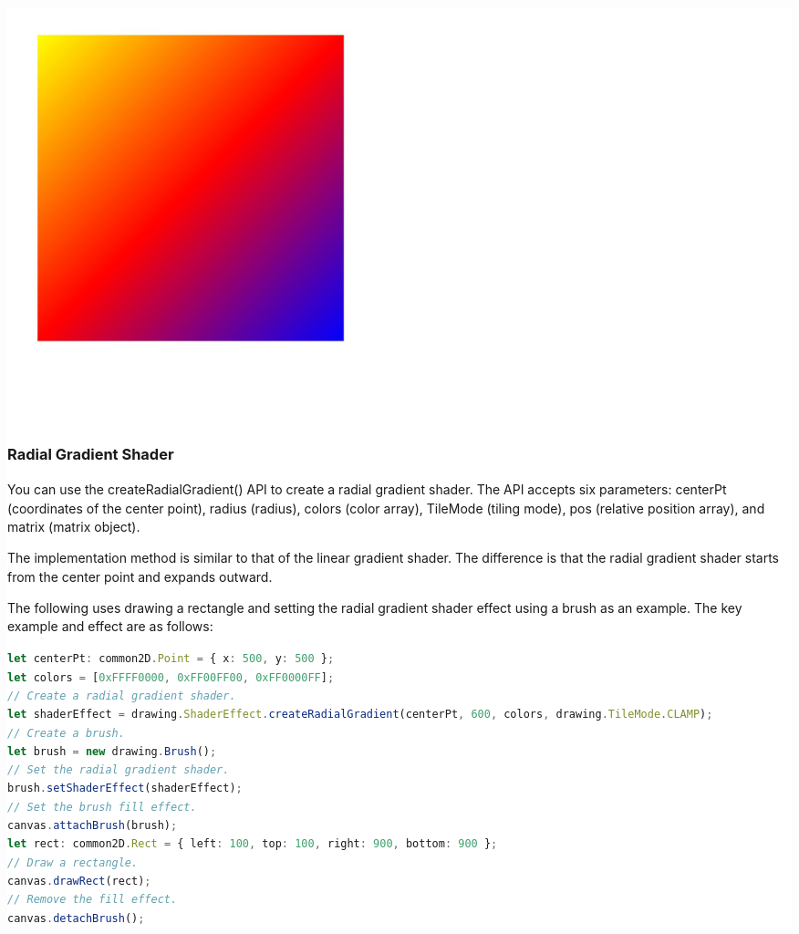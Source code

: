![image_0000002158744106](figures/image_0000002158744106.png)


### Radial Gradient Shader

You can use the createRadialGradient() API to create a radial gradient shader. The API accepts six parameters: centerPt (coordinates of the center point), radius (radius), colors (color array), TileMode (tiling mode), pos (relative position array), and matrix (matrix object).

The implementation method is similar to that of the linear gradient shader. The difference is that the radial gradient shader starts from the center point and expands outward.

The following uses drawing a rectangle and setting the radial gradient shader effect using a brush as an example. The key example and effect are as follows:

```ts
let centerPt: common2D.Point = { x: 500, y: 500 };
let colors = [0xFFFF0000, 0xFF00FF00, 0xFF0000FF];
// Create a radial gradient shader.
let shaderEffect = drawing.ShaderEffect.createRadialGradient(centerPt, 600, colors, drawing.TileMode.CLAMP);
// Create a brush.
let brush = new drawing.Brush();
// Set the radial gradient shader.
brush.setShaderEffect(shaderEffect);
// Set the brush fill effect.
canvas.attachBrush(brush);
let rect: common2D.Rect = { left: 100, top: 100, right: 900, bottom: 900 };
// Draw a rectangle.
canvas.drawRect(rect);
// Remove the fill effect.
canvas.detachBrush();
```
